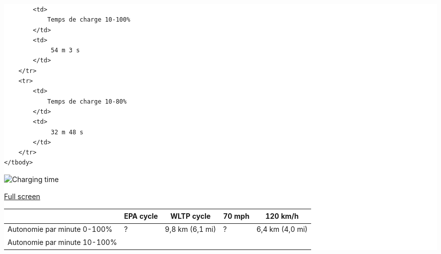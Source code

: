 			<td>
				Temps de charge 10-100%
			</td>
			<td>
				 54 m 3 s
			</td>
		</tr>
		<tr>
			<td>
				Temps de charge 10-80%
			</td>
			<td>
				 32 m 48 s
			</td>
		</tr>
	</tbody>
</table>
</div>
<img src="/images/models/bmw/i5/i5_edrive40_touring/chargerangespeed.svg" alt="Charging time" class="img-fluid">

[Full screen](/images/models/bmw/i5/i5_edrive40_touring/chargerangespeed.svg)
<div class="table-responsive">
<table class="table table-striped border">
	<thead>
		<tr>
			<th>
			</th>
			<th>
				EPA cycle
			</th>
			<th>
				WLTP cycle
			</th>
			<th>
				70 mph
			</th>
			<th>
				120 km/h
			</th>
		</tr>
	</thead>
	<tbody>
		<tr>
			<td>
				Autonomie par minute 0-100%
			</td>
			<td>
				?
			</td>
			<td>
				9,8 km (6,1 mi)
			</td>
			<td>
				?
			</td>
			<td>
				6,4 km (4,0 mi)
			</td>
		</tr>
		<tr>
			<td>
				Autonomie par minute 10-100%
			</td>